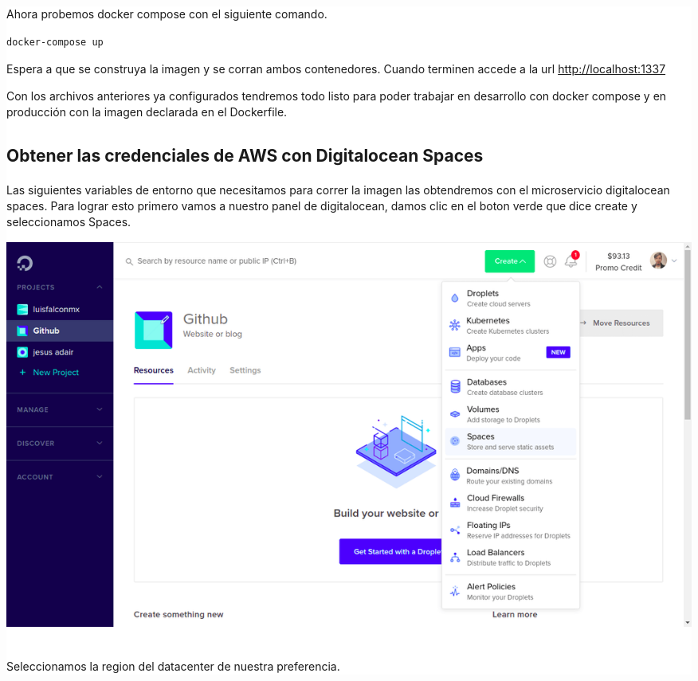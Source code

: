 Ahora probemos docker compose con el siguiente comando.

```bash
docker-compose up
```

Espera a que se construya la imagen y se corran ambos contenedores. Cuando terminen accede a la url [http://localhost:1337](http://localhost:1337)

Con los archivos anteriores ya configurados tendremos todo listo para poder trabajar en desarrollo con docker compose y en producción con la imagen declarada en el Dockerfile.

## Obtener las credenciales de AWS con Digitalocean Spaces

Las siguientes variables de entorno que necesitamos para correr la imagen las obtendremos con el microservicio digitalocean spaces. Para lograr esto primero vamos a nuestro panel de digitalocean, damos clic en el boton verde que dice create y seleccionamos Spaces.

![Digitalocean crear un space tutorial 1](./images/do-space-01.png)

<br>
Seleccionamos la region del datacenter de nuestra preferencia.
